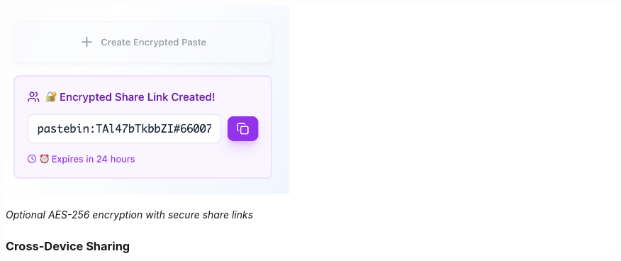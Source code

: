   <img src="assets/encrypted_link_generated.png" width="400"/>
  <p><em>Optional AES-256 encryption with secure share links</em></p>
</div>

### Cross-Device Sharing
<div align="center">